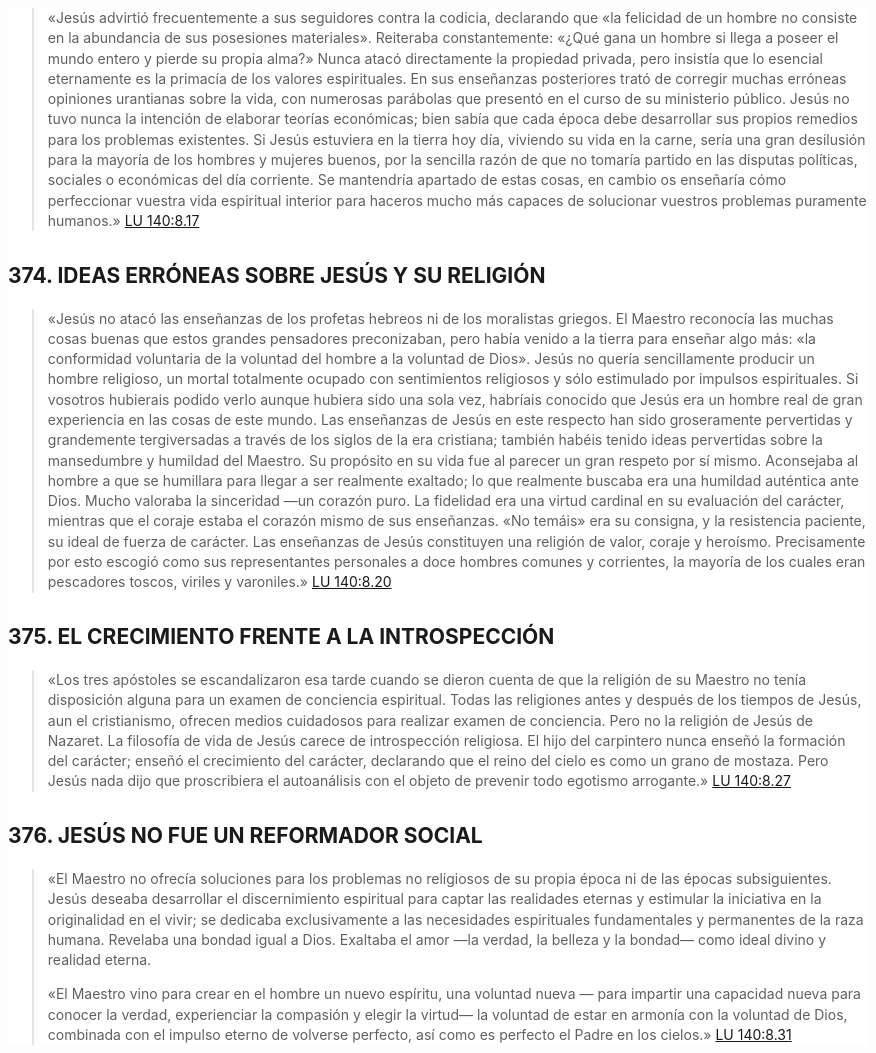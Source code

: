 > «Jesús advirtió frecuentemente a sus seguidores contra la codicia, declarando que «la felicidad de un hombre no consiste en la abundancia de sus posesiones materiales». Reiteraba constantemente: «¿Qué gana un hombre si llega a poseer el mundo entero y pierde su propia alma?» Nunca atacó directamente la propiedad privada, pero insistía que lo esencial eternamente es la primacía de los valores espirituales. En sus enseñanzas posteriores trató de corregir muchas erróneas opiniones urantianas sobre la vida, con numerosas parábolas que presentó en el curso de su ministerio público. Jesús no tuvo nunca la intención de elaborar teorías económicas; bien sabía que cada época debe desarrollar sus propios remedios para los problemas existentes. Si Jesús estuviera en la tierra hoy día, viviendo su vida en la carne, sería una gran desilusión para la mayoría de los hombres y mujeres buenos, por la sencilla razón de que no tomaría partido en las disputas políticas, sociales o económicas del día corriente. Se mantendría apartado de estas cosas, en cambio os enseñaría cómo perfeccionar vuestra vida espiritual interior para haceros mucho más capaces de solucionar vuestros problemas puramente humanos.» [LU 140:8.17](/es/The_Urantia_Book/140#p8_17)

## 374. IDEAS ERRÓNEAS SOBRE JESÚS Y SU RELIGIÓN

> «Jesús no atacó las enseñanzas de los profetas hebreos ni de los moralistas griegos. El Maestro reconocía las muchas cosas buenas que estos grandes pensadores preconizaban, pero había venido a la tierra para enseñar algo más: «la conformidad voluntaria de la voluntad del hombre a la voluntad de Dios». Jesús no quería sencillamente producir un hombre religioso, un mortal totalmente ocupado con sentimientos religiosos y sólo estimulado por impulsos espirituales. Si vosotros hubierais podido verlo aunque hubiera sido una sola vez, habríais conocido que Jesús era un hombre real de gran experiencia en las cosas de este mundo. Las enseñanzas de Jesús en este respecto han sido groseramente pervertidas y grandemente tergiversadas a través de los siglos de la era cristiana; también habéis tenido ideas pervertidas sobre la mansedumbre y humildad del Maestro. Su propósito en su vida fue al parecer un gran respeto por sí mismo. Aconsejaba al hombre a que se humillara para llegar a ser realmente exaltado; lo que realmente buscaba era una humildad auténtica ante Dios. Mucho valoraba la sinceridad —un corazón puro. La fidelidad era una virtud cardinal en su evaluación del carácter, mientras que el coraje estaba el corazón mismo de sus enseñanzas. «No temáis» era su consigna, y la resistencia paciente, su ideal de fuerza de carácter. Las enseñanzas de Jesús constituyen una religión de valor, coraje y heroísmo. Precisamente por esto escogió como sus representantes personales a doce hombres comunes y corrientes, la mayoría de los cuales eran pescadores toscos, viriles y varoniles.» [LU 140:8.20](/es/The_Urantia_Book/140#p8_20)

## 375. EL CRECIMIENTO FRENTE A LA INTROSPECCIÓN

> «Los tres apóstoles se escandalizaron esa tarde cuando se dieron cuenta de que la religión de su Maestro no tenía disposición alguna para un examen de conciencia espiritual. Todas las religiones antes y después de los tiempos de Jesús, aun el cristianismo, ofrecen medios cuidadosos para realizar examen de conciencia. Pero no la religión de Jesús de Nazaret. La filosofía de vida de Jesús carece de introspección religiosa. El hijo del carpintero nunca enseñó la formación del carácter; enseñó el crecimiento del carácter, declarando que el reino del cielo es como un grano de mostaza. Pero Jesús nada dijo que proscribiera el autoanálisis con el objeto de prevenir todo egotismo arrogante.» [LU 140:8.27](/es/The_Urantia_Book/140#p8_27) 

## 376. JESÚS NO FUE UN REFORMADOR SOCIAL

> «El Maestro no ofrecía soluciones para los problemas no religiosos de su propia época ni de las épocas subsiguientes. Jesús deseaba desarrollar el discernimiento espiritual para captar las realidades eternas y estimular la iniciativa en la originalidad en el vivir; se dedicaba exclusivamente a las necesidades espirituales fundamentales y permanentes de la raza humana. Revelaba una bondad igual a Dios. Exaltaba el amor —la verdad, la belleza y la bondad— como ideal divino y realidad eterna.
> 
> «El Maestro vino para crear en el hombre un nuevo espíritu, una voluntad nueva — para impartir una capacidad nueva para conocer la verdad, experienciar la compasión y elegir la virtud— la voluntad de estar en armonía con la voluntad de Dios, combinada con el impulso eterno de volverse perfecto, así como es perfecto el Padre en los cielos.» [LU 140:8.31](/es/The_Urantia_Book/140#p8_31)
